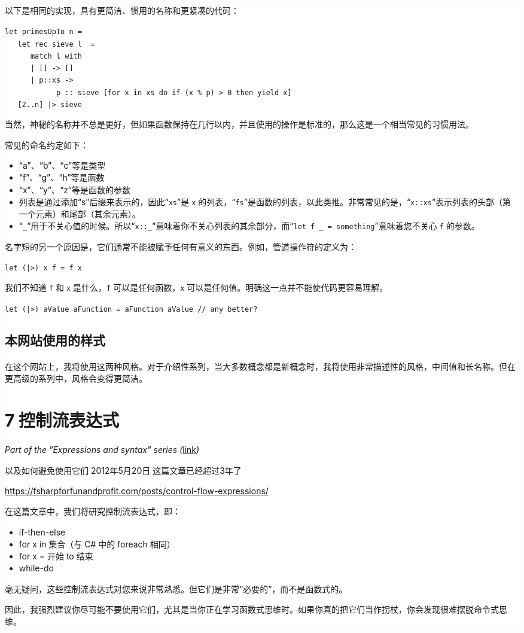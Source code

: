 以下是相同的实现，具有更简洁、惯用的名称和更紧凑的代码：

```F#
let primesUpTo n =
   let rec sieve l  =
      match l with
      | [] -> []
      | p::xs ->
            p :: sieve [for x in xs do if (x % p) > 0 then yield x]
   [2..n] |> sieve
```

当然，神秘的名称并不总是更好，但如果函数保持在几行以内，并且使用的操作是标准的，那么这是一个相当常见的习惯用法。

常见的命名约定如下：

- “a”、“b”、“c”等是类型
- “f”、“g”、“h”等是函数
- “x”、“y”、“z”等是函数的参数
- 列表是通过添加“s”后缀来表示的，因此“`xs`”是 `x` 的列表，“`fs`”是函数的列表，以此类推。非常常见的是，“`x::xs`”表示列表的头部（第一个元素）和尾部（其余元素）。
- “`_`”用于不关心值的时候。所以“`x::_`”意味着你不关心列表的其余部分，而“`let f _ = something`”意味着您不关心 `f` 的参数。

名字短的另一个原因是，它们通常不能被赋予任何有意义的东西。例如，管道操作符的定义为：

```F#
let (|>) x f = f x
```

我们不知道 `f` 和 `x` 是什么，`f` 可以是任何函数，`x` 可以是任何值。明确这一点并不能使代码更容易理解。

```F#
let (|>) aValue aFunction = aFunction aValue // any better?
```

## 本网站使用的样式

在这个网站上，我将使用这两种风格。对于介绍性系列，当大多数概念都是新概念时，我将使用非常描述性的风格，中间值和长名称。但在更高级的系列中，风格会变得更简洁。

# 7 控制流表达式

*Part of the "Expressions and syntax" series (*[link](https://fsharpforfunandprofit.com/posts/control-flow-expressions/#series-toc)*)*

以及如何避免使用它们
2012年5月20日 这篇文章已经超过3年了

https://fsharpforfunandprofit.com/posts/control-flow-expressions/

在这篇文章中，我们将研究控制流表达式，即：

- if-then-else
- for x in 集合（与 C# 中的 foreach 相同）
- for x = 开始 to 结束
- while-do

毫无疑问，这些控制流表达式对您来说非常熟悉。但它们是非常“必要的”，而不是函数式的。

因此，我强烈建议你尽可能不要使用它们，尤其是当你正在学习函数式思维时。如果你真的把它们当作拐杖，你会发现很难摆脱命令式思维。
